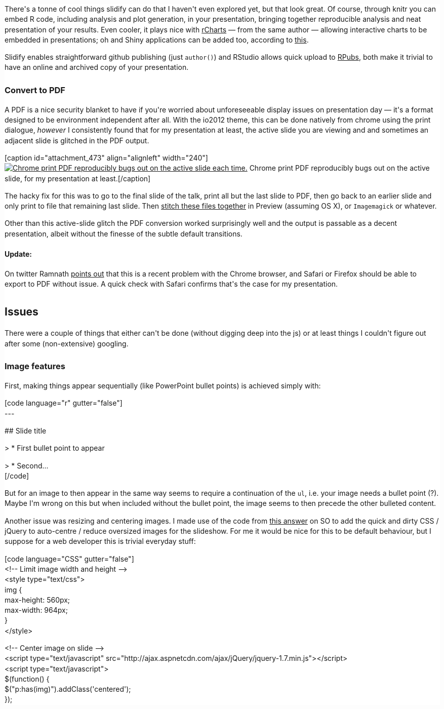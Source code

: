 <p>There's a tonne of cool things slidify can do that I haven't even explored yet, but that look great. Of course, through knitr you can embed R code, including analysis and plot generation, in your presentation, bringing together reproducible analysis and neat presentation of your results. Even cooler, it plays nice with <a href="http://rcharts.io/" target="_blank">rCharts</a> — from the same author — allowing interactive charts to be embedded in presentations; oh and Shiny applications can be added too, according to <a href="http://slidify.github.io/dcmeetup/demos/interactive/" target="_blank">this</a>.</p>
<p>Slidify enables straightforward github publishing (just <code>author()</code>) and RStudio allows quick upload to <a href="http://rpubs.com/" target="_blank">RPubs</a>, both make it trivial to have an online and archived copy of your presentation.</p>
<h3>Convert to PDF</h3>
<p>A PDF is a nice security blanket to have if you're worried about unforeseeable display issues on presentation day — it's a format designed to be environment independent after all. With the io2012 theme, this can be done natively from chrome using the print dialogue, <em>however </em>I<em> </em>consistently found that for my presentation at least, the active slide you are viewing and and sometimes an adjacent slide is glitched in the PDF output.</p>
<p>[caption id="attachment_473" align="alignleft" width="240"]<a href="http://benjaminlmoore.files.wordpress.com/2014/02/screen-shot-2014-02-24-at-22-37-58.png"><img class=" wp-image-473 " alt="Chrome print PDF reproducibly bugs out on the active slide each time." src="{{ site.baseurl }}/img/screen-shot-2014-02-24-at-22-37-58.png" width="240" height="118" /></a> Chrome print PDF reproducibly bugs out on the active slide, for my presentation at least.[/caption]</p>
<p>The hacky fix for this was to go to the final slide of the talk, print all but the last slide to PDF, then go back to an earlier slide and only print to file that remaining last slide. Then <a href="http://support.apple.com/kb/ht4075" target="_blank">stitch these files together</a> in Preview (assuming OS X), or <code>Imagemagick</code> or whatever.</p>
<p>Other than this active-slide glitch the PDF conversion worked surprisingly well and the output is passable as a decent presentation, albeit without the finesse of the subtle default transitions.</p>
<h4>Update:</h4>
<p>On twitter Ramnath <a href="https://twitter.com/ramnath_vaidya/status/438466893931094016" target="_blank">points out</a> that this is a recent problem with the Chrome browser, and Safari or Firefox should be able to export to PDF without issue. A quick check with Safari confirms that's the case for my presentation.</p>
<h2>Issues</h2>
<p>There were a couple of things that either can't be done (without digging deep into the js) or at least things I couldn't figure out after some (non-extensive) googling.</p>
<h3>Image features</h3>
<p>First, making things appear sequentially (like PowerPoint bullet points) is achieved simply with:</p>
<p>[code language="r" gutter="false"]<br />
---</p>
<p>## Slide title</p>
<p>&gt; * First bullet point to appear</p>
<p>&gt; * Second...<br />
[/code]</p>
<p>But for an image to then appear in the same way seems to require a continuation of the <code>ul</code>, i.e. your image needs a bullet point (?). Maybe I'm wrong on this but when included without the bullet point, the image seems to then precede the other bulleted content.</p>
<p>Another issue was resizing and centering images. I made use of the code from <a href="http://stackoverflow.com/a/18640582/1274516" target="_blank">this answer</a> on SO to add the quick and dirty CSS / jQuery to auto-centre / reduce oversized images for the slideshow. For me it would be nice for this to be default behaviour, but I suppose for a web developer this is trivial everyday stuff:</p>
<p>[code language="CSS" gutter="false"]<br />
&lt;!-- Limit image width and height --&gt;<br />
&lt;style type=&quot;text/css&quot;&gt;<br />
img {<br />
  max-height: 560px;<br />
  max-width: 964px;<br />
}<br />
&lt;/style&gt;</p>
<p>&lt;!-- Center image on slide --&gt;<br />
&lt;script type=&quot;text/javascript&quot; src=&quot;http://ajax.aspnetcdn.com/ajax/jQuery/jquery-1.7.min.js&quot;&gt;&lt;/script&gt;<br />
&lt;script type=&quot;text/javascript&quot;&gt;<br />
$(function() {<br />
  $(&quot;p:has(img)&quot;).addClass('centered');<br />
});<br />